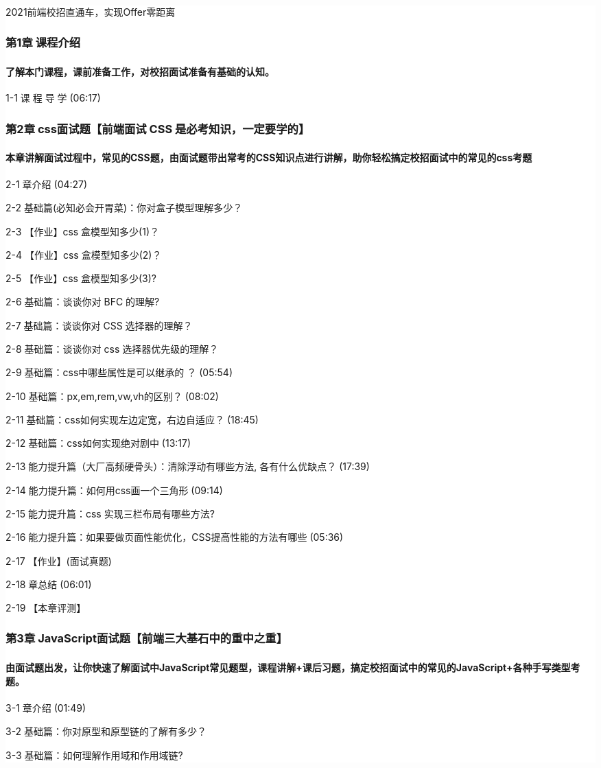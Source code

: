 2021前端校招直通车，实现Offer零距离
### 第1章 课程介绍 

#### 了解本门课程，课前准备工作，对校招面试准备有基础的认知。
1-1 课 程 导 学 (06:17)


### 第2章 css面试题【前端面试 CSS 是必考知识，一定要学的】

#### 本章讲解面试过程中，常见的CSS题，由面试题带出常考的CSS知识点进行讲解，助你轻松搞定校招面试中的常见的css考题
2-1 章介绍 (04:27)

2-2 基础篇(必知必会开胃菜)：你对盒子模型理解多少？

2-3 【作业】css 盒模型知多少(1)？

2-4 【作业】css 盒模型知多少(2)？

2-5 【作业】css 盒模型知多少(3)?

2-6 基础篇：谈谈你对 BFC 的理解?

2-7 基础篇：谈谈你对 CSS 选择器的理解？

2-8 基础篇：谈谈你对 css 选择器优先级的理解？

2-9 基础篇：css中哪些属性是可以继承的 ？ (05:54)

2-10 基础篇：px,em,rem,vw,vh的区别？ (08:02)

2-11 基础篇：css如何实现左边定宽，右边自适应？ (18:45)

2-12 基础篇：css如何实现绝对剧中 (13:17)

2-13 能力提升篇（大厂高频硬骨头）：清除浮动有哪些方法, 各有什么优缺点？ (17:39)

2-14 能力提升篇：如何用css画一个三角形 (09:14)

2-15 能力提升篇：css 实现三栏布局有哪些方法?

2-16 能力提升篇：如果要做页面性能优化，CSS提高性能的方法有哪些 (05:36)

2-17 【作业】(面试真题)

2-18 章总结 (06:01)

2-19 【本章评测】


### 第3章 JavaScript面试题【前端三大基石中的重中之重】

#### 由面试题出发，让你快速了解面试中JavaScript常见题型，课程讲解+课后习题，搞定校招面试中的常见的JavaScript+各种手写类型考题。
3-1 章介绍 (01:49)

3-2 基础篇：你对原型和原型链的了解有多少？

3-3 基础篇：如何理解作用域和作用域链?
